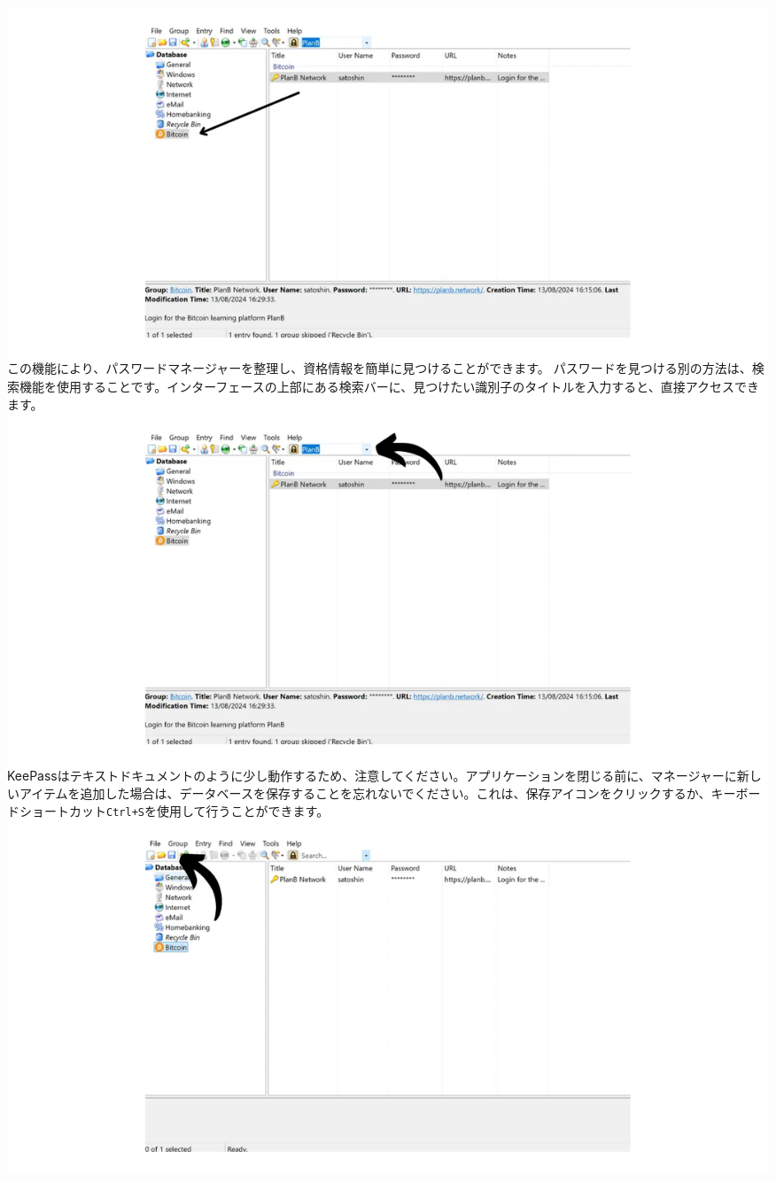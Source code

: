 ![KEEPASS](assets/notext/41.webp) この機能により、パスワードマネージャーを整理し、資格情報を簡単に見つけることができます。
パスワードを見つける別の方法は、検索機能を使用することです。インターフェースの上部にある検索バーに、見つけたい識別子のタイトルを入力すると、直接アクセスできます。 ![KEEPASS](assets/notext/42.webp) KeePassはテキストドキュメントのように少し動作するため、注意してください。アプリケーションを閉じる前に、マネージャーに新しいアイテムを追加した場合は、データベースを保存することを忘れないでください。これは、保存アイコンをクリックするか、キーボードショートカット`Ctrl+S`を使用して行うことができます。 ![KEEPASS](assets/notext/43.webp)